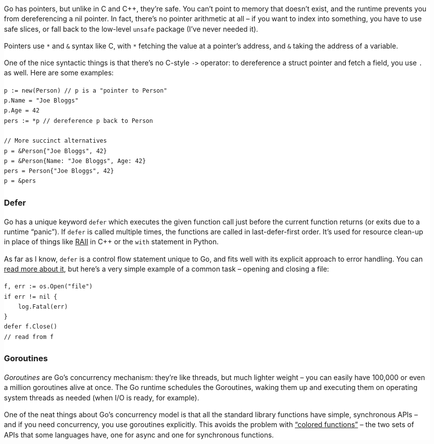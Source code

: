 Go has pointers, but unlike in C and C++, they’re safe. You can’t  point to memory that doesn’t exist, and the runtime prevents you from  dereferencing a nil pointer. In fact, there’s no pointer arithmetic at  all – if you want to index into something, you have to use safe slices,  or fall back to the low-level `unsafe` package (I’ve never needed it).

Pointers use `*` and `&` syntax like C, with `*` fetching the value at a pointer’s address, and `&` taking the address of a variable.

One of the nice syntactic things is that there’s no C-style `->` operator: to dereference a struct pointer and fetch a field, you use `.` as well. Here are some examples:

```
p := new(Person) // p is a "pointer to Person"
p.Name = "Joe Bloggs"
p.Age = 42
pers := *p // dereference p back to Person

// More succinct alternatives
p = &Person{"Joe Bloggs", 42}
p = &Person{Name: "Joe Bloggs", Age: 42}
pers = Person{"Joe Bloggs", 42}
p = &pers
```

### Defer

Go has a unique keyword `defer` which executes the given function call just before the current function returns (or exits due to a runtime “panic”). If `defer` is called multiple times, the functions are called in last-defer-first  order. It’s used for resource clean-up in place of things like [RAII](https://en.wikipedia.org/wiki/Resource_acquisition_is_initialization) in C++ or the `with` statement in Python.

As far as I know, `defer` is a control flow statement unique to Go, and fits well with its explicit approach to error handling. You can [read more about it](https://blog.golang.org/defer-panic-and-recover), but here’s a very simple example of a common task – opening and closing a file:

```
f, err := os.Open("file")
if err != nil {
    log.Fatal(err)
}
defer f.Close()
// read from f
```

### Goroutines

*Goroutines* are Go’s concurrency mechanism: they’re like  threads, but much lighter weight – you can easily have 100,000 or even a million goroutines alive at once. The Go runtime schedules the  Goroutines, waking them up and executing them on operating system  threads as needed (when I/O is ready, for example).

One of the neat things about Go’s concurrency model is that all the  standard library functions have simple, synchronous APIs – and if you  need concurrency, you use goroutines explicitly. This avoids the problem with [“colored functions”](https://journal.stuffwithstuff.com/2015/02/01/what-color-is-your-function/) – the two sets of APIs that some languages have, one for async and one for synchronous functions.
